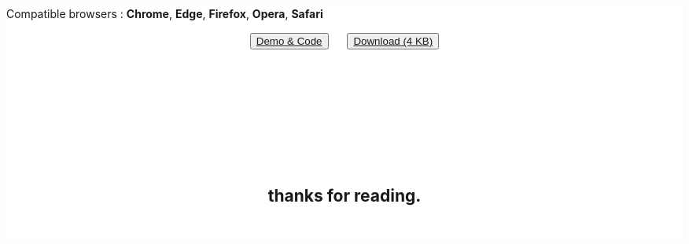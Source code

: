 Compatible browsers : **Chrome**, **Edge**, **Firefox**, **Opera**, **Safari**

<center>

<div class="content__item" style="display: inline; padding: 10px;">
    <button class="button button--pandora dark:bg-pink-800">
    <a href="https://codepen.io/zitrusfrisch/pen/DbwjOR" target="_blank">
        <span class="dark:bg-pink-900">Demo & Code</span>
    </a>
    </button>
</div>

<div class="content__item" style="display: inline; padding: 10px;">
    <button class="button button--pandora dark:bg-pink-800">
    <a href="/assets/zip-files/css-text-animations/22.animated-text-fill.zip" download>
        <span class="dark:bg-pink-900">Download (4 KB)</span>
    </a>
    </button>
</div>

</center>



</br>
</br>
</br>
</br>
</br>
</br>
</br>

## <center> thanks for reading. </center>

</br>
